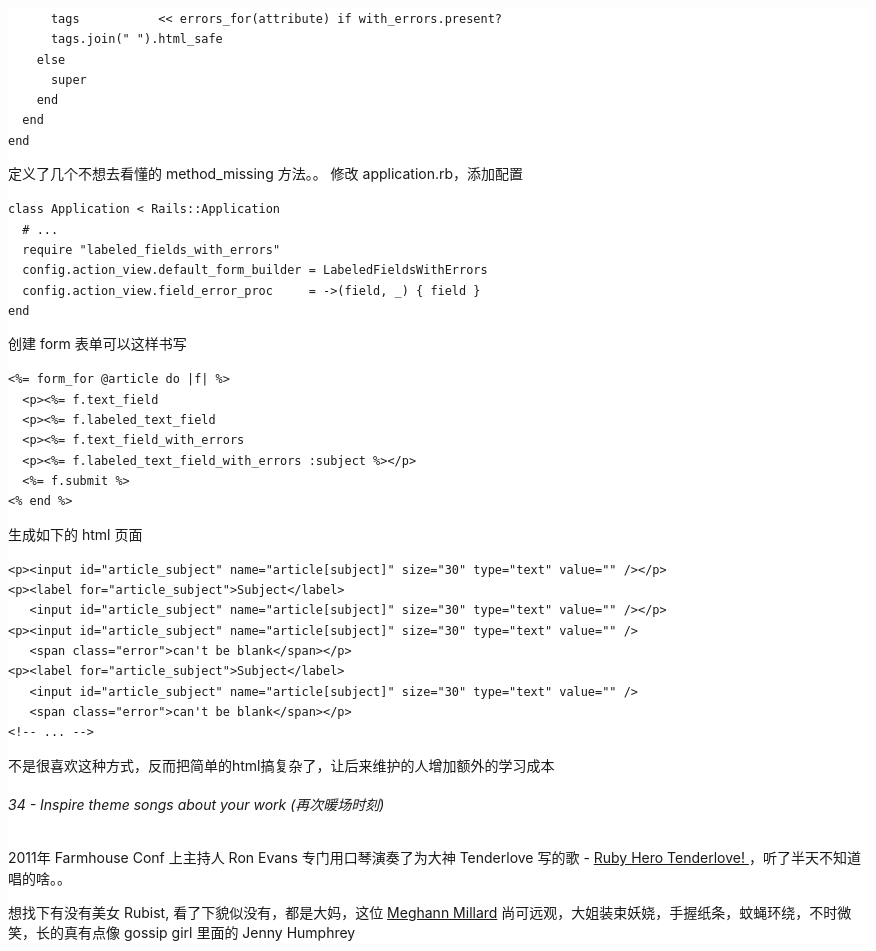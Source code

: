 ```
      tags           << errors_for(attribute) if with_errors.present?
      tags.join(" ").html_safe
    else
      super
    end
  end
end
```

定义了几个不想去看懂的 method_missing 方法。。
修改 application.rb，添加配置

```
class Application < Rails::Application
  # ...
  require "labeled_fields_with_errors"
  config.action_view.default_form_builder = LabeledFieldsWithErrors
  config.action_view.field_error_proc     = ->(field, _) { field }
end
```

创建 form 表单可以这样书写

```
<%= form_for @article do |f| %>
  <p><%= f.text_field
  <p><%= f.labeled_text_field
  <p><%= f.text_field_with_errors
  <p><%= f.labeled_text_field_with_errors :subject %></p>
  <%= f.submit %>
<% end %>
```

生成如下的 html 页面

```
<p><input id="article_subject" name="article[subject]" size="30" type="text" value="" /></p>
<p><label for="article_subject">Subject</label>
   <input id="article_subject" name="article[subject]" size="30" type="text" value="" /></p>
<p><input id="article_subject" name="article[subject]" size="30" type="text" value="" />
   <span class="error">can't be blank</span></p>
<p><label for="article_subject">Subject</label>
   <input id="article_subject" name="article[subject]" size="30" type="text" value="" />
   <span class="error">can't be blank</span></p>
<!-- ... -->
```

不是很喜欢这种方式，反而把简单的html搞复杂了，让后来维护的人增加额外的学习成本

###### 34 - Inspire theme songs about your work (再次暖场时刻)

2011年 Farmhouse Conf 上主持人 Ron Evans 专门用口琴演奏了为大神 Tenderlove 写的歌 - [Ruby Hero Tenderlove! ](http://www.confreaks.com/videos/529-farmhouseconf-ruby-hero-tenderlove)，听了半天不知道唱的啥。。

想找下有没有美女 Rubist, 看了下貌似没有，都是大妈，这位 [Meghann Millard](http://www.confreaks.com/videos/534-farmhouseconf-meghann-millard) 尚可远观，大姐装束妖娆，手握纸条，蚊蝇环绕，不时微笑，长的真有点像 gossip girl 里面的 Jenny Humphrey
